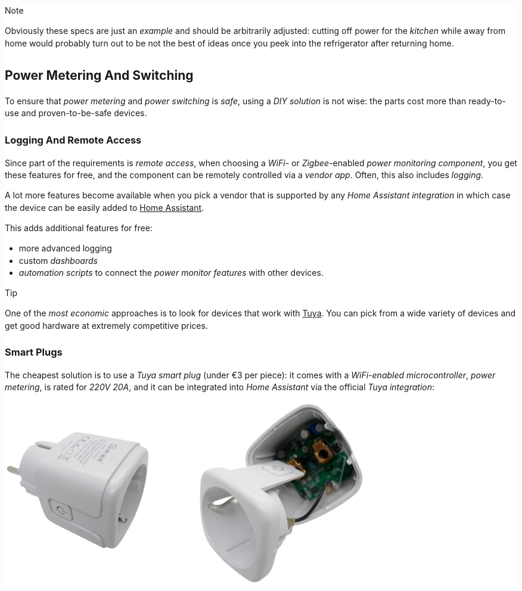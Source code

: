 > [!NOTE]
> Obviously these specs are just an *example* and should be arbitrarily adjusted: cutting off power for the *kitchen* while away from home would probably turn out to be not the best of ideas once you peek into the refrigerator after returning home.



## Power Metering And Switching

To ensure that *power metering* and *power switching* is *safe*, using a *DIY solution* is not wise: the parts cost more than ready-to-use and proven-to-be-safe devices. 


### Logging And Remote Access

Since part of the requirements is *remote access*, when choosing a *WiFi*- or *Zigbee*-enabled *power monitoring component*, you get these features for free, and the component can be remotely controlled via a *vendor app*.  Often, this also includes *logging*.

A lot more features become available when you pick a vendor that is supported by any *Home Assistant integration* in which case the device can be easily added to [Home Assistant](https://done.land/tools/software/homeassistant). 

This adds additional features for free:

* more advanced logging
* custom *dashboards*
* *automation scripts* to connect the *power monitor features* with other devices.

> [!TIP]
> One of the *most economic* approaches is to look for devices that work with [Tuya](https://done.land/tools/software/tuya). You can pick from a wide variety of devices and get good hardware at extremely competitive prices.


### Smart Plugs
The cheapest solution is to use a *Tuya smart plug* (under €3 per piece): it comes with a *WiFi-enabled microcontroller*, *power metering*, is rated for *220V 20A*, and it can be integrated into *Home Assistant* via the official *Tuya integration*: 

<img src="images/smart_plug_overview_sidebyside_open.png" width="70%" height="70%" />
